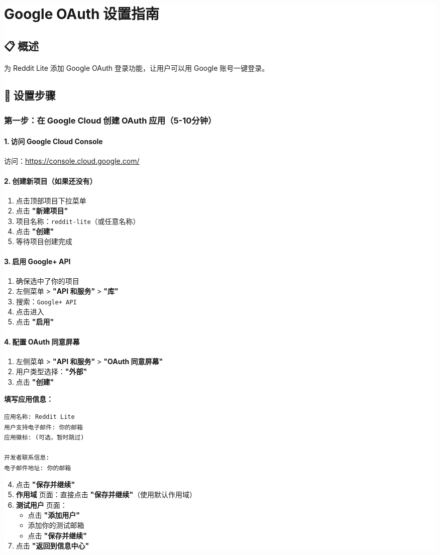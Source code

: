 # Google OAuth 设置指南

## 📋 概述

为 Reddit Lite 添加 Google OAuth 登录功能，让用户可以用 Google 账号一键登录。

## 🚀 设置步骤

### 第一步：在 Google Cloud 创建 OAuth 应用（5-10分钟）

#### 1. 访问 Google Cloud Console

访问：https://console.cloud.google.com/

#### 2. 创建新项目（如果还没有）

1. 点击顶部项目下拉菜单
2. 点击 **"新建项目"**
3. 项目名称：`reddit-lite`（或任意名称）
4. 点击 **"创建"**
5. 等待项目创建完成

#### 3. 启用 Google+ API

1. 确保选中了你的项目
2. 左侧菜单 > **"API 和服务"** > **"库"**
3. 搜索：`Google+ API`
4. 点击进入
5. 点击 **"启用"**

#### 4. 配置 OAuth 同意屏幕

1. 左侧菜单 > **"API 和服务"** > **"OAuth 同意屏幕"**
2. 用户类型选择：**"外部"**
3. 点击 **"创建"**

**填写应用信息：**

```
应用名称: Reddit Lite
用户支持电子邮件: 你的邮箱
应用徽标: (可选，暂时跳过)

开发者联系信息:
电子邮件地址: 你的邮箱
```

4. 点击 **"保存并继续"**
5. **作用域** 页面：直接点击 **"保存并继续"**（使用默认作用域）
6. **测试用户** 页面：
   - 点击 **"添加用户"**
   - 添加你的测试邮箱
   - 点击 **"保存并继续"**
7. 点击 **"返回到信息中心"**
